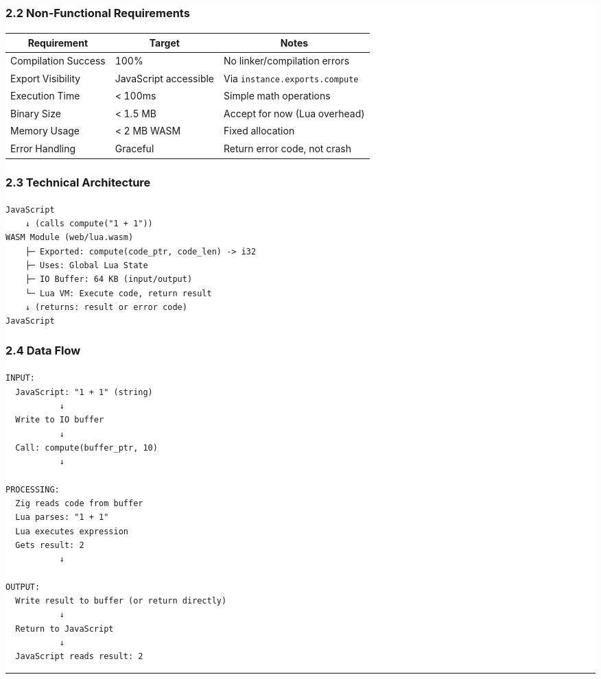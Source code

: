 ### 2.2 Non-Functional Requirements

| Requirement | Target | Notes |
|------------|--------|-------|
| Compilation Success | 100% | No linker/compilation errors |
| Export Visibility | JavaScript accessible | Via `instance.exports.compute` |
| Execution Time | < 100ms | Simple math operations |
| Binary Size | < 1.5 MB | Accept for now (Lua overhead) |
| Memory Usage | < 2 MB WASM | Fixed allocation |
| Error Handling | Graceful | Return error code, not crash |

### 2.3 Technical Architecture

```
JavaScript
    ↓ (calls compute("1 + 1"))
WASM Module (web/lua.wasm)
    ├─ Exported: compute(code_ptr, code_len) -> i32
    ├─ Uses: Global Lua State
    ├─ IO Buffer: 64 KB (input/output)
    └─ Lua VM: Execute code, return result
    ↓ (returns: result or error code)
JavaScript
```

### 2.4 Data Flow

```
INPUT:
  JavaScript: "1 + 1" (string)
           ↓
  Write to IO buffer
           ↓
  Call: compute(buffer_ptr, 10)
           ↓

PROCESSING:
  Zig reads code from buffer
  Lua parses: "1 + 1"
  Lua executes expression
  Gets result: 2
           ↓

OUTPUT:
  Write result to buffer (or return directly)
           ↓
  Return to JavaScript
           ↓
  JavaScript reads result: 2
```

---